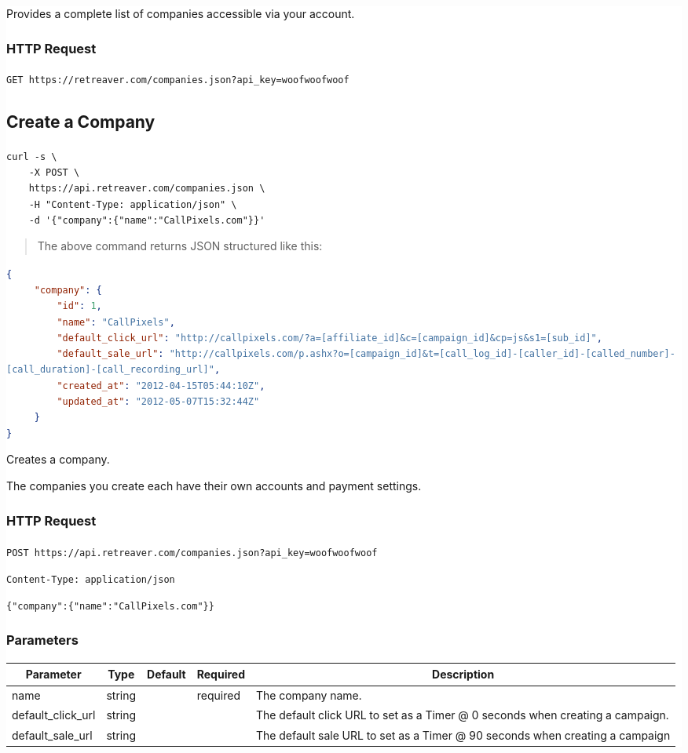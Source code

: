 Provides a complete list of companies accessible via your account.


### HTTP Request

`GET https://retreaver.com/companies.json?api_key=woofwoofwoof`


## Create a Company

```shell
curl -s \
    -X POST \
    https://api.retreaver.com/companies.json \
    -H "Content-Type: application/json" \
    -d '{"company":{"name":"CallPixels.com"}}'
```

> The above command returns JSON structured like this:

```json
{
     "company": {
         "id": 1,
         "name": "CallPixels",
         "default_click_url": "http://callpixels.com/?a=[affiliate_id]&c=[campaign_id]&cp=js&s1=[sub_id]",
         "default_sale_url": "http://callpixels.com/p.ashx?o=[campaign_id]&t=[call_log_id]-[caller_id]-[called_number]-[call_duration]-[call_recording_url]",
         "created_at": "2012-04-15T05:44:10Z",
         "updated_at": "2012-05-07T15:32:44Z"
     }
}
```

Creates a company.

<aside class="info">
The companies you create each have their own accounts and payment settings.
</aside>


### HTTP Request

`POST https://api.retreaver.com/companies.json?api_key=woofwoofwoof`

`Content-Type: application/json`

`{"company":{"name":"CallPixels.com"}}`


### Parameters

Parameter | Type | Default | Required | Description
--------- | ---- | ------- | -------- | -----------
name | string |  | required | The company name.
default_click_url | string | | | The default click URL to set as a Timer @ 0 seconds when creating a campaign.
default_sale_url | string | | | The default sale URL to set as a Timer @ 90 seconds when creating a campaign 
